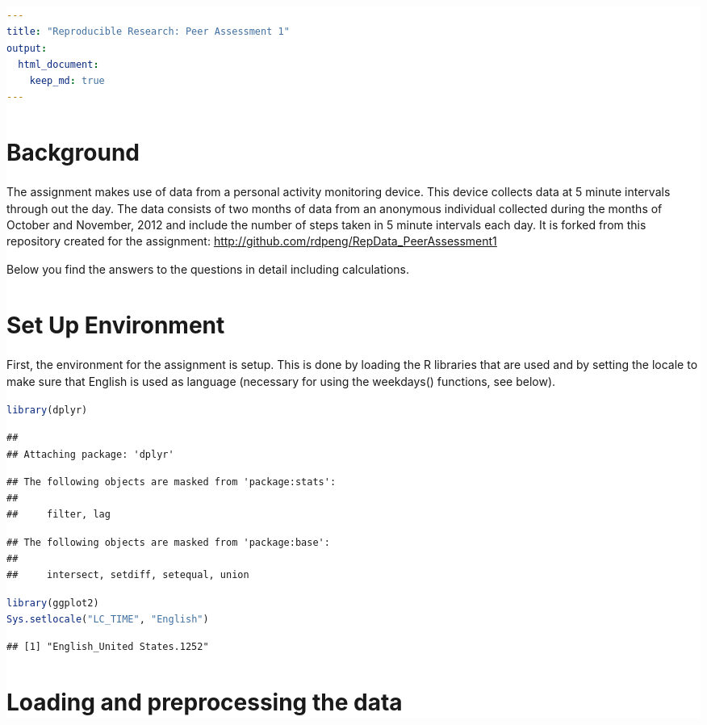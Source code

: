 ```yaml
---
title: "Reproducible Research: Peer Assessment 1"
output: 
  html_document:
    keep_md: true
---
```


# Background
The assignment makes use of data from a personal activity monitoring device. This device collects data at 5 minute intervals through out the day. The data consists of two months of data from an anonymous individual collected during the months of October and November, 2012 and include the number of steps taken in 5 minute intervals each day. It is forked from this 
repository created for the assignment: http://github.com/rdpeng/RepData_PeerAssessment1

Below you find the answers to the questions in detail including calculations.

# Set Up Environment
First, the environment for the assignment is setup. This is done by loading the R libraries that are used and by setting the locale to make sure that English is used as language (necessary for using the weekdays() functions, see below).


```r
library(dplyr)
```

```
## 
## Attaching package: 'dplyr'
```

```
## The following objects are masked from 'package:stats':
## 
##     filter, lag
```

```
## The following objects are masked from 'package:base':
## 
##     intersect, setdiff, setequal, union
```

```r
library(ggplot2)
Sys.setlocale("LC_TIME", "English")
```

```
## [1] "English_United States.1252"
```

# Loading and preprocessing the data
